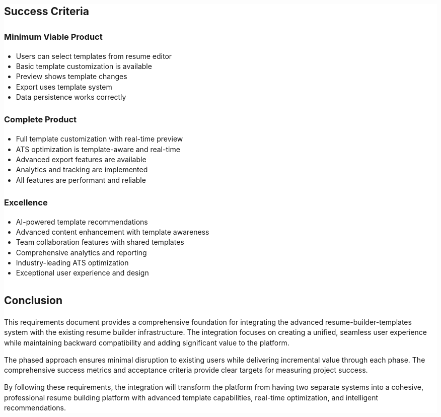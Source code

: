 ## Success Criteria

### Minimum Viable Product
- Users can select templates from resume editor
- Basic template customization is available
- Preview shows template changes
- Export uses template system
- Data persistence works correctly

### Complete Product
- Full template customization with real-time preview
- ATS optimization is template-aware and real-time
- Advanced export features are available
- Analytics and tracking are implemented
- All features are performant and reliable

### Excellence
- AI-powered template recommendations
- Advanced content enhancement with template awareness
- Team collaboration features with shared templates
- Comprehensive analytics and reporting
- Industry-leading ATS optimization
- Exceptional user experience and design

## Conclusion

This requirements document provides a comprehensive foundation for integrating the advanced resume-builder-templates system with the existing resume builder infrastructure. The integration focuses on creating a unified, seamless user experience while maintaining backward compatibility and adding significant value to the platform.

The phased approach ensures minimal disruption to existing users while delivering incremental value through each phase. The comprehensive success metrics and acceptance criteria provide clear targets for measuring project success.

By following these requirements, the integration will transform the platform from having two separate systems into a cohesive, professional resume building platform with advanced template capabilities, real-time optimization, and intelligent recommendations.